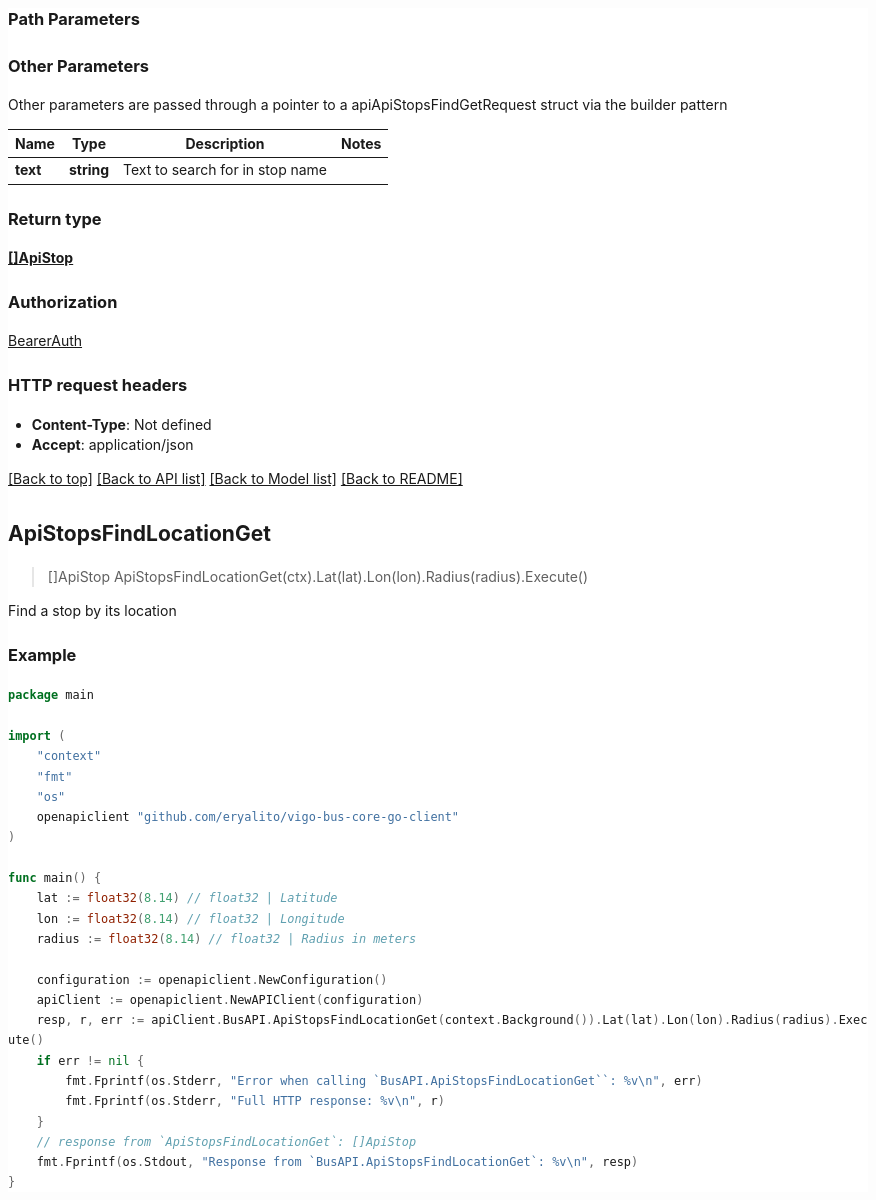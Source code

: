 ### Path Parameters



### Other Parameters

Other parameters are passed through a pointer to a apiApiStopsFindGetRequest struct via the builder pattern


Name | Type | Description  | Notes
------------- | ------------- | ------------- | -------------
 **text** | **string** | Text to search for in stop name | 

### Return type

[**[]ApiStop**](ApiStop.md)

### Authorization

[BearerAuth](../README.md#BearerAuth)

### HTTP request headers

- **Content-Type**: Not defined
- **Accept**: application/json

[[Back to top]](#) [[Back to API list]](../README.md#documentation-for-api-endpoints)
[[Back to Model list]](../README.md#documentation-for-models)
[[Back to README]](../README.md)


## ApiStopsFindLocationGet

> []ApiStop ApiStopsFindLocationGet(ctx).Lat(lat).Lon(lon).Radius(radius).Execute()

Find a stop by its location



### Example

```go
package main

import (
	"context"
	"fmt"
	"os"
	openapiclient "github.com/eryalito/vigo-bus-core-go-client"
)

func main() {
	lat := float32(8.14) // float32 | Latitude
	lon := float32(8.14) // float32 | Longitude
	radius := float32(8.14) // float32 | Radius in meters

	configuration := openapiclient.NewConfiguration()
	apiClient := openapiclient.NewAPIClient(configuration)
	resp, r, err := apiClient.BusAPI.ApiStopsFindLocationGet(context.Background()).Lat(lat).Lon(lon).Radius(radius).Execute()
	if err != nil {
		fmt.Fprintf(os.Stderr, "Error when calling `BusAPI.ApiStopsFindLocationGet``: %v\n", err)
		fmt.Fprintf(os.Stderr, "Full HTTP response: %v\n", r)
	}
	// response from `ApiStopsFindLocationGet`: []ApiStop
	fmt.Fprintf(os.Stdout, "Response from `BusAPI.ApiStopsFindLocationGet`: %v\n", resp)
}
```